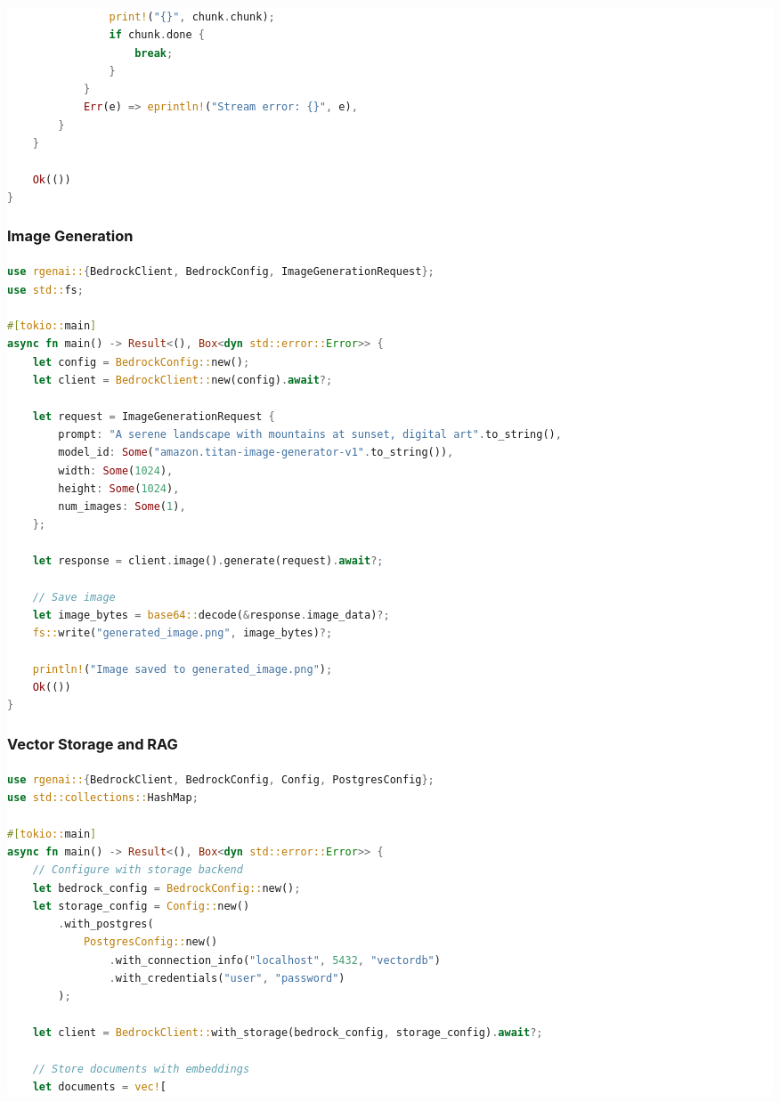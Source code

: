 ```rust
                print!("{}", chunk.chunk);
                if chunk.done {
                    break;
                }
            }
            Err(e) => eprintln!("Stream error: {}", e),
        }
    }

    Ok(())
}
```

### Image Generation

```rust
use rgenai::{BedrockClient, BedrockConfig, ImageGenerationRequest};
use std::fs;

#[tokio::main]
async fn main() -> Result<(), Box<dyn std::error::Error>> {
    let config = BedrockConfig::new();
    let client = BedrockClient::new(config).await?;

    let request = ImageGenerationRequest {
        prompt: "A serene landscape with mountains at sunset, digital art".to_string(),
        model_id: Some("amazon.titan-image-generator-v1".to_string()),
        width: Some(1024),
        height: Some(1024),
        num_images: Some(1),
    };

    let response = client.image().generate(request).await?;

    // Save image
    let image_bytes = base64::decode(&response.image_data)?;
    fs::write("generated_image.png", image_bytes)?;

    println!("Image saved to generated_image.png");
    Ok(())
}
```

### Vector Storage and RAG

```rust
use rgenai::{BedrockClient, BedrockConfig, Config, PostgresConfig};
use std::collections::HashMap;

#[tokio::main]
async fn main() -> Result<(), Box<dyn std::error::Error>> {
    // Configure with storage backend
    let bedrock_config = BedrockConfig::new();
    let storage_config = Config::new()
        .with_postgres(
            PostgresConfig::new()
                .with_connection_info("localhost", 5432, "vectordb")
                .with_credentials("user", "password")
        );

    let client = BedrockClient::with_storage(bedrock_config, storage_config).await?;

    // Store documents with embeddings
    let documents = vec![
```
